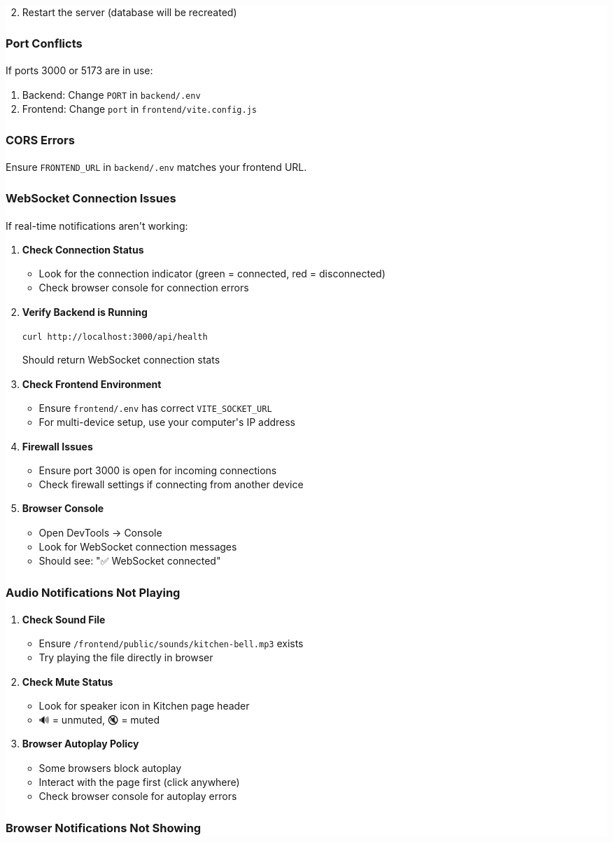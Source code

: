 2. Restart the server (database will be recreated)

### Port Conflicts

If ports 3000 or 5173 are in use:

1. Backend: Change `PORT` in `backend/.env`
2. Frontend: Change `port` in `frontend/vite.config.js`

### CORS Errors

Ensure `FRONTEND_URL` in `backend/.env` matches your frontend URL.

### WebSocket Connection Issues

If real-time notifications aren't working:

1. **Check Connection Status**
   - Look for the connection indicator (green = connected, red = disconnected)
   - Check browser console for connection errors

2. **Verify Backend is Running**
   ```bash
   curl http://localhost:3000/api/health
   ```
   Should return WebSocket connection stats

3. **Check Frontend Environment**
   - Ensure `frontend/.env` has correct `VITE_SOCKET_URL`
   - For multi-device setup, use your computer's IP address

4. **Firewall Issues**
   - Ensure port 3000 is open for incoming connections
   - Check firewall settings if connecting from another device

5. **Browser Console**
   - Open DevTools → Console
   - Look for WebSocket connection messages
   - Should see: "✅ WebSocket connected"

### Audio Notifications Not Playing

1. **Check Sound File**
   - Ensure `/frontend/public/sounds/kitchen-bell.mp3` exists
   - Try playing the file directly in browser

2. **Check Mute Status**
   - Look for speaker icon in Kitchen page header
   - 🔊 = unmuted, 🔇 = muted

3. **Browser Autoplay Policy**
   - Some browsers block autoplay
   - Interact with the page first (click anywhere)
   - Check browser console for autoplay errors

### Browser Notifications Not Showing
